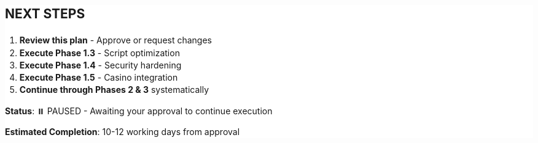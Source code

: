 
## NEXT STEPS

1. **Review this plan** - Approve or request changes
2. **Execute Phase 1.3** - Script optimization
3. **Execute Phase 1.4** - Security hardening
4. **Execute Phase 1.5** - Casino integration
5. **Continue through Phases 2 & 3** systematically

**Status**: ⏸️ PAUSED - Awaiting your approval to continue execution

**Estimated Completion**: 10-12 working days from approval

